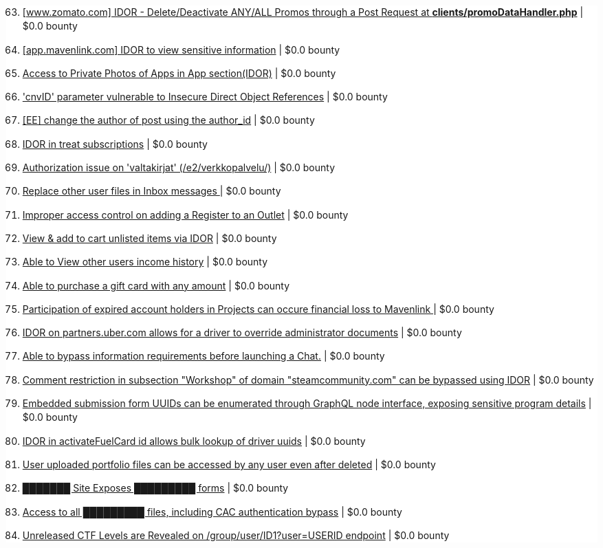 63. [[www.zomato.com] IDOR - Delete/Deactivate ANY/ALL Promos through a Post Request at **clients/promoDataHandler.php**](https://hackerone.com/reports/264754) | $0.0 bounty

64. [[app.mavenlink.com] IDOR to view sensitive information](https://hackerone.com/reports/283419) | $0.0 bounty

65. [Access to Private Photos of Apps in App section(IDOR)](https://hackerone.com/reports/318751) | $0.0 bounty

66. ['cnvID' parameter vulnerable to Insecure Direct Object References](https://hackerone.com/reports/265284) | $0.0 bounty

67. [[EE] change the author of post using the author_id](https://hackerone.com/reports/338477) | $0.0 bounty

68. [IDOR in treat subscriptions](https://hackerone.com/reports/313050) | $0.0 bounty

69. [Authorization issue on 'valtakirjat' (/e2/verkkopalvelu/)](https://hackerone.com/reports/307978) | $0.0 bounty

70. [Replace other user files in Inbox messages ](https://hackerone.com/reports/322661) | $0.0 bounty

71. [Improper access control on adding a Register to an Outlet](https://hackerone.com/reports/317332) | $0.0 bounty

72. [View & add to cart unlisted items via IDOR](https://hackerone.com/reports/344284) | $0.0 bounty

73. [Able to View other users income history](https://hackerone.com/reports/361133) | $0.0 bounty

74. [Able to purchase a gift card with any amount](https://hackerone.com/reports/316789) | $0.0 bounty

75. [Participation of expired account holders in Projects can occure financial loss to Mavenlink ](https://hackerone.com/reports/261221) | $0.0 bounty

76. [IDOR on partners.uber.com allows for a driver to override administrator documents](https://hackerone.com/reports/194594) | $0.0 bounty

77. [Able to bypass information requirements before launching a Chat.](https://hackerone.com/reports/450882) | $0.0 bounty

78. [Comment restriction in subsection "Workshop" of domain "steamcommunity.com" can be bypassed using IDOR](https://hackerone.com/reports/365504) | $0.0 bounty

79. [Embedded submission form UUIDs can be enumerated through GraphQL node interface, exposing sensitive program details](https://hackerone.com/reports/447930) | $0.0 bounty

80. [IDOR in activateFuelCard id allows bulk lookup of driver uuids](https://hackerone.com/reports/254151) | $0.0 bounty

81. [User uploaded portfolio files can be accessed by any user even after deleted](https://hackerone.com/reports/300179) | $0.0 bounty

82. [███████ Site Exposes █████████ forms](https://hackerone.com/reports/395246) | $0.0 bounty

83. [Access to all █████████ files, including CAC authentication bypass](https://hackerone.com/reports/429000) | $0.0 bounty

84. [Unreleased CTF Levels are Revealed on /group/user/ID1?user=USERID endpoint](https://hackerone.com/reports/536853) | $0.0 bounty
